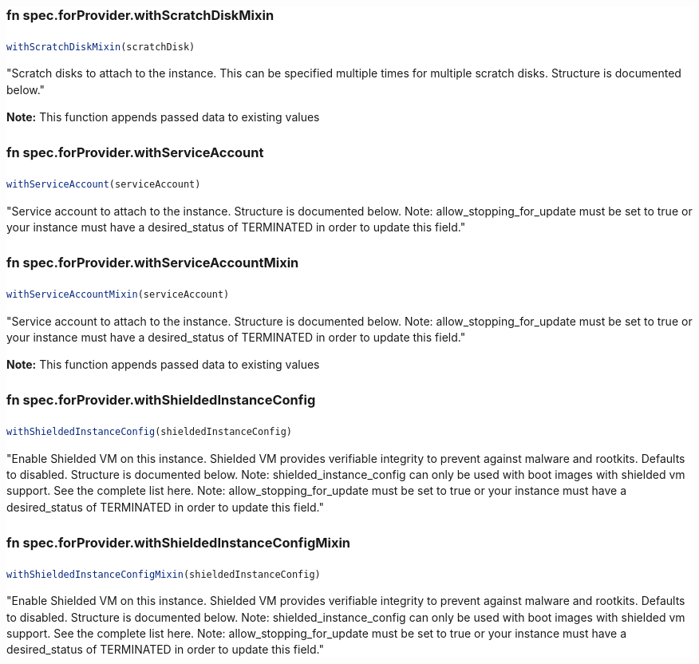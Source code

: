 ### fn spec.forProvider.withScratchDiskMixin

```ts
withScratchDiskMixin(scratchDisk)
```

"Scratch disks to attach to the instance. This can be specified multiple times for multiple scratch disks. Structure is documented below."

**Note:** This function appends passed data to existing values

### fn spec.forProvider.withServiceAccount

```ts
withServiceAccount(serviceAccount)
```

"Service account to attach to the instance. Structure is documented below. Note: allow_stopping_for_update must be set to true or your instance must have a desired_status of TERMINATED in order to update this field."

### fn spec.forProvider.withServiceAccountMixin

```ts
withServiceAccountMixin(serviceAccount)
```

"Service account to attach to the instance. Structure is documented below. Note: allow_stopping_for_update must be set to true or your instance must have a desired_status of TERMINATED in order to update this field."

**Note:** This function appends passed data to existing values

### fn spec.forProvider.withShieldedInstanceConfig

```ts
withShieldedInstanceConfig(shieldedInstanceConfig)
```

"Enable Shielded VM on this instance. Shielded VM provides verifiable integrity to prevent against malware and rootkits. Defaults to disabled. Structure is documented below. Note: shielded_instance_config can only be used with boot images with shielded vm support. See the complete list here. Note: allow_stopping_for_update must be set to true or your instance must have a desired_status of TERMINATED in order to update this field."

### fn spec.forProvider.withShieldedInstanceConfigMixin

```ts
withShieldedInstanceConfigMixin(shieldedInstanceConfig)
```

"Enable Shielded VM on this instance. Shielded VM provides verifiable integrity to prevent against malware and rootkits. Defaults to disabled. Structure is documented below. Note: shielded_instance_config can only be used with boot images with shielded vm support. See the complete list here. Note: allow_stopping_for_update must be set to true or your instance must have a desired_status of TERMINATED in order to update this field."
